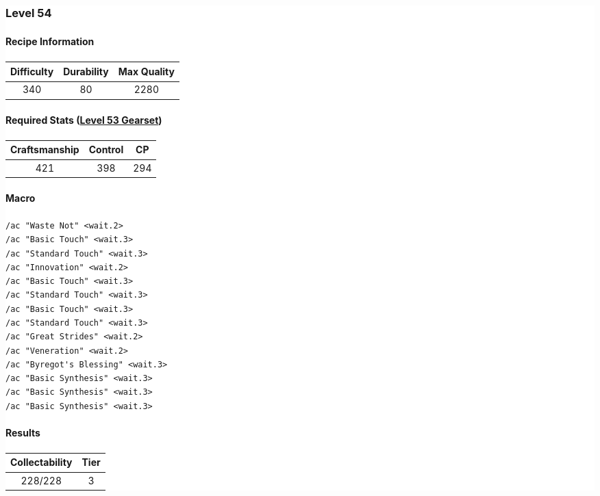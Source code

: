 ### Level 54

<div class="row">
<div class="col">

#### Recipe Information

| Difficulty | Durability | Max Quality |
| :--------: | :--------: | :---------: |
|    340     |     80     |    2280     |

</div>
<div class="col">

#### Required Stats ([Level 53 Gearset](./equipment.md#level-53))

| Craftsmanship | Control | CP  |
| :-----------: | :-----: | :-: |
|      421      |   398   | 294 |

</div>
</div>

<div class="row">
<div class="col">

#### Macro

```
/ac "Waste Not" <wait.2>
/ac "Basic Touch" <wait.3>
/ac "Standard Touch" <wait.3>
/ac "Innovation" <wait.2>
/ac "Basic Touch" <wait.3>
/ac "Standard Touch" <wait.3>
/ac "Basic Touch" <wait.3>
/ac "Standard Touch" <wait.3>
/ac "Great Strides" <wait.2>
/ac "Veneration" <wait.2>
/ac "Byregot's Blessing" <wait.3>
/ac "Basic Synthesis" <wait.3>
/ac "Basic Synthesis" <wait.3>
/ac "Basic Synthesis" <wait.3>
```

</div>
<div class="col">

#### Results

| Collectability | Tier |
| :------------: | :--: |
|    228/228     |  3   |
